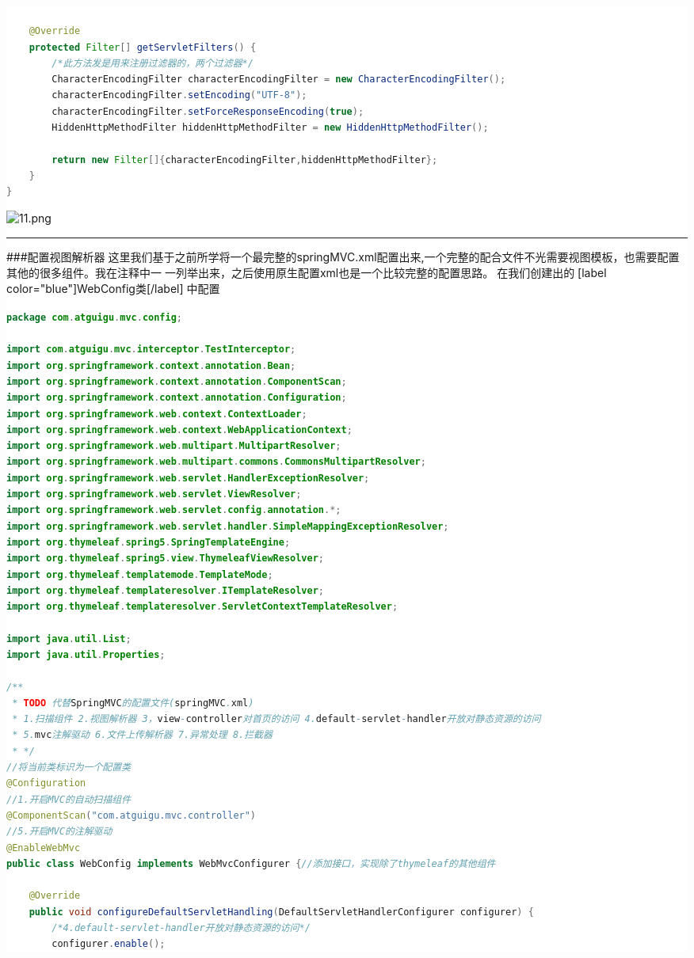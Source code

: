 ```java

    @Override
    protected Filter[] getServletFilters() {
        /*此方法发是用来注册过滤器的，两个过滤器*/
        CharacterEncodingFilter characterEncodingFilter = new CharacterEncodingFilter();
        characterEncodingFilter.setEncoding("UTF-8");
        characterEncodingFilter.setForceResponseEncoding(true);
        HiddenHttpMethodFilter hiddenHttpMethodFilter = new HiddenHttpMethodFilter();
        
        return new Filter[]{characterEncodingFilter,hiddenHttpMethodFilter};
    }
}

```
![11.png][12]

----------
###配置视图解析器
这里我们基于之前所学将一个最完整的springMVC.xml配置出来,一个完整的配合文件不光需要视图模板，也需要配置其他的很多组件。我在注释中一 一列举出来，之后使用原生配置xml也是一个比较完整的配置思路。
在我们创建出的 [label color="blue"]WebConfig类[/label] 中配置

```java
package com.atguigu.mvc.config;

import com.atguigu.mvc.interceptor.TestInterceptor;
import org.springframework.context.annotation.Bean;
import org.springframework.context.annotation.ComponentScan;
import org.springframework.context.annotation.Configuration;
import org.springframework.web.context.ContextLoader;
import org.springframework.web.context.WebApplicationContext;
import org.springframework.web.multipart.MultipartResolver;
import org.springframework.web.multipart.commons.CommonsMultipartResolver;
import org.springframework.web.servlet.HandlerExceptionResolver;
import org.springframework.web.servlet.ViewResolver;
import org.springframework.web.servlet.config.annotation.*;
import org.springframework.web.servlet.handler.SimpleMappingExceptionResolver;
import org.thymeleaf.spring5.SpringTemplateEngine;
import org.thymeleaf.spring5.view.ThymeleafViewResolver;
import org.thymeleaf.templatemode.TemplateMode;
import org.thymeleaf.templateresolver.ITemplateResolver;
import org.thymeleaf.templateresolver.ServletContextTemplateResolver;

import java.util.List;
import java.util.Properties;

/**
 * TODO 代替SpringMVC的配置文件(springMVC.xml)
 * 1.扫描组件 2.视图解析器 3，view-controller对首页的访问 4.default-servlet-handler开放对静态资源的访问
 * 5.mvc注解驱动 6.文件上传解析器 7.异常处理 8.拦截器
 * */
//将当前类标识为一个配置类
@Configuration
//1.开启MVC的自动扫描组件
@ComponentScan("com.atguigu.mvc.controller")
//5.开启MVC的注解驱动
@EnableWebMvc
public class WebConfig implements WebMvcConfigurer {//添加接口，实现除了thymeleaf的其他组件

    @Override
    public void configureDefaultServletHandling(DefaultServletHandlerConfigurer configurer) {
        /*4.default-servlet-handler开放对静态资源的访问*/
        configurer.enable();
```

  [1]: https://img.kaijavademo.top/typecho/uploads/2023/08/4188229586.png
  [2]: https://img.kaijavademo.top/typecho/uploads/2023/08/233617547.png
  [3]: https://img.kaijavademo.top/typecho/uploads/2023/08/1037918313.png
  [4]: https://img.kaijavademo.top/typecho/uploads/2023/08/993652465.png
  [5]: https://img.kaijavademo.top/typecho/uploads/2023/08/3051769476.png
  [6]: https://img.kaijavademo.top/typecho/uploads/2023/08/1468886383.png
  [7]: https://www.kaijavademo.top/259.html#cl-16
  [8]: https://img.kaijavademo.top/typecho/uploads/2023/08/2459309173.png
  [9]: https://img.kaijavademo.top/typecho/uploads/2023/08/2079516676.png
  [10]: https://img.kaijavademo.top/typecho/uploads/2023/08/3039863265.png
  [11]: https://img.kaijavademo.top/typecho/uploads/2023/08/3594125855.png
  [12]: https://img.kaijavademo.top/typecho/uploads/2023/08/4026853463.png
  [13]: https://www.kaijavademo.top/296.html#cl-12
  [14]: https://img.kaijavademo.top/typecho/uploads/2023/08/1002034034.png
